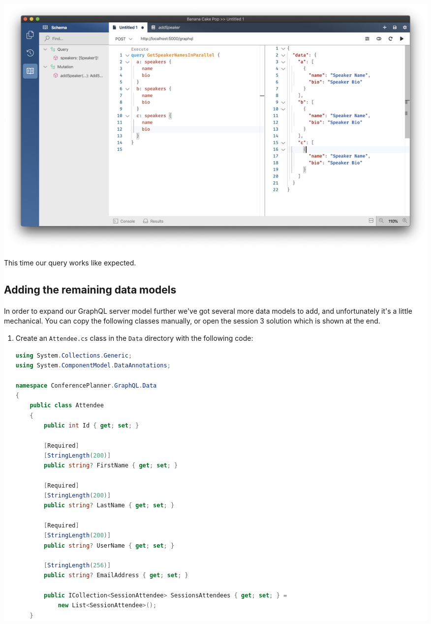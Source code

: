    ![Connect to GraphQL server with Banana Cake Pop](images/9-bcp-dbcontext-works-inparallel.png)

   This time our query works like expected.

## Adding the remaining data models

In order to expand our GraphQL server model further we've got several more data models to add, and unfortunately it's a little mechanical. You can copy the following classes manually, or open the session 3 solution which is shown at the end.

1. Create an `Attendee.cs` class in the `Data` directory with the following code:

   ```csharp
   using System.Collections.Generic;
   using System.ComponentModel.DataAnnotations;

   namespace ConferencePlanner.GraphQL.Data
   {
       public class Attendee
       {
           public int Id { get; set; }

           [Required]
           [StringLength(200)]
           public string? FirstName { get; set; }

           [Required]
           [StringLength(200)]
           public string? LastName { get; set; }

           [Required]
           [StringLength(200)]
           public string? UserName { get; set; }

           [StringLength(256)]
           public string? EmailAddress { get; set; }

           public ICollection<SessionAttendee> SessionsAttendees { get; set; } =
               new List<SessionAttendee>();
       }
   ```